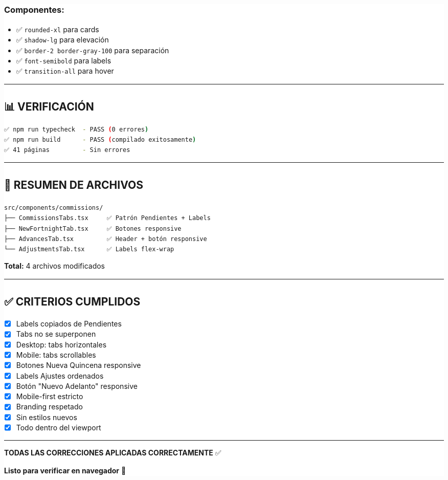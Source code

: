 ### Componentes:
- ✅ `rounded-xl` para cards
- ✅ `shadow-lg` para elevación
- ✅ `border-2 border-gray-100` para separación
- ✅ `font-semibold` para labels
- ✅ `transition-all` para hover

---

## 📊 VERIFICACIÓN

```bash
✅ npm run typecheck  - PASS (0 errores)
✅ npm run build      - PASS (compilado exitosamente)
✅ 41 páginas         - Sin errores
```

---

## 📝 RESUMEN DE ARCHIVOS

```
src/components/commissions/
├── CommissionsTabs.tsx     ✅ Patrón Pendientes + Labels
├── NewFortnightTab.tsx     ✅ Botones responsive
├── AdvancesTab.tsx         ✅ Header + botón responsive
└── AdjustmentsTab.tsx      ✅ Labels flex-wrap
```

**Total:** 4 archivos modificados

---

## ✅ CRITERIOS CUMPLIDOS

- [x] Labels copiados de Pendientes
- [x] Tabs no se superponen
- [x] Desktop: tabs horizontales
- [x] Mobile: tabs scrollables
- [x] Botones Nueva Quincena responsive
- [x] Labels Ajustes ordenados
- [x] Botón "Nuevo Adelanto" responsive
- [x] Mobile-first estricto
- [x] Branding respetado
- [x] Sin estilos nuevos
- [x] Todo dentro del viewport

---

**TODAS LAS CORRECCIONES APLICADAS CORRECTAMENTE** ✅

**Listo para verificar en navegador** 🚀
